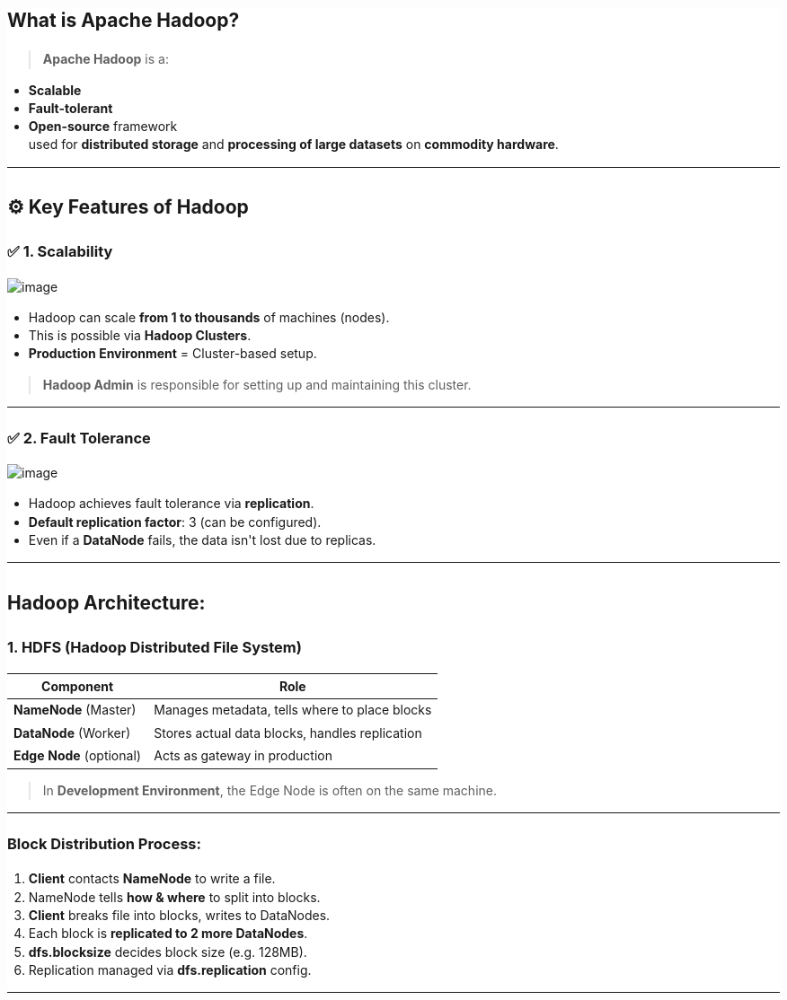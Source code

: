 
## **What is Apache Hadoop?**

> **Apache Hadoop** is a:
- **Scalable**
- **Fault-tolerant**
- **Open-source** framework  
used for **distributed storage** and **processing of large datasets** on **commodity hardware**.

---

## **⚙️ Key Features of Hadoop**

### ✅ **1. Scalability**

![image](https://github.com/user-attachments/assets/ece5ff1a-f17e-4a93-91e0-ce699aeec8aa)

- Hadoop can scale **from 1 to thousands** of machines (nodes).
- This is possible via **Hadoop Clusters**.
- **Production Environment** = Cluster-based setup.

> **Hadoop Admin** is responsible for setting up and maintaining this cluster.

---

### ✅ **2. Fault Tolerance**
![image](https://github.com/user-attachments/assets/a9c0546b-af21-4c62-be51-dd0347e9dec0)

- Hadoop achieves fault tolerance via **replication**.
- **Default replication factor**: 3 (can be configured).
- Even if a **DataNode** fails, the data isn't lost due to replicas.

---

## **Hadoop Architecture:**

### **1. HDFS (Hadoop Distributed File System)**

| Component     | Role |
|---------------|------|
| **NameNode** (Master) | Manages metadata, tells where to place blocks |
| **DataNode** (Worker) | Stores actual data blocks, handles replication |
| **Edge Node** (optional) | Acts as gateway in production |

> In **Development Environment**, the Edge Node is often on the same machine.

---

### **Block Distribution Process:**
1. **Client** contacts **NameNode** to write a file.
2. NameNode tells **how & where** to split into blocks.
3. **Client** breaks file into blocks, writes to DataNodes.
4. Each block is **replicated to 2 more DataNodes**.
5. **dfs.blocksize** decides block size (e.g. 128MB).
6. Replication managed via **dfs.replication** config.

---